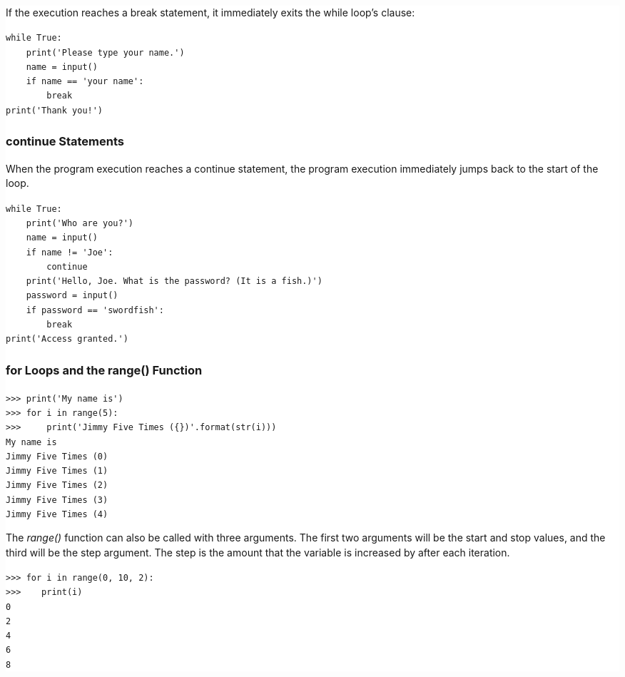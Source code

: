 If the execution reaches a break statement, it immediately exits the while loop’s clause:

```
while True:
    print('Please type your name.')
    name = input()
    if name == 'your name':
        break
print('Thank you!')

```

### continue Statements

When the program execution reaches a continue statement, the program execution immediately jumps back to the start of the loop.

```
while True:
    print('Who are you?')
    name = input()
    if name != 'Joe':
        continue
    print('Hello, Joe. What is the password? (It is a fish.)')
    password = input()
    if password == 'swordfish':
        break
print('Access granted.')

```

### for Loops and the range() Function

```
>>> print('My name is')
>>> for i in range(5):
>>>     print('Jimmy Five Times ({})'.format(str(i)))
My name is
Jimmy Five Times (0)
Jimmy Five Times (1)
Jimmy Five Times (2)
Jimmy Five Times (3)
Jimmy Five Times (4)

```

The  _range()_  function can also be called with three arguments. The first two arguments will be the start and stop values, and the third will be the step argument. The step is the amount that the variable is increased by after each iteration.

```
>>> for i in range(0, 10, 2):
>>>    print(i)
0
2
4
6
8

```
